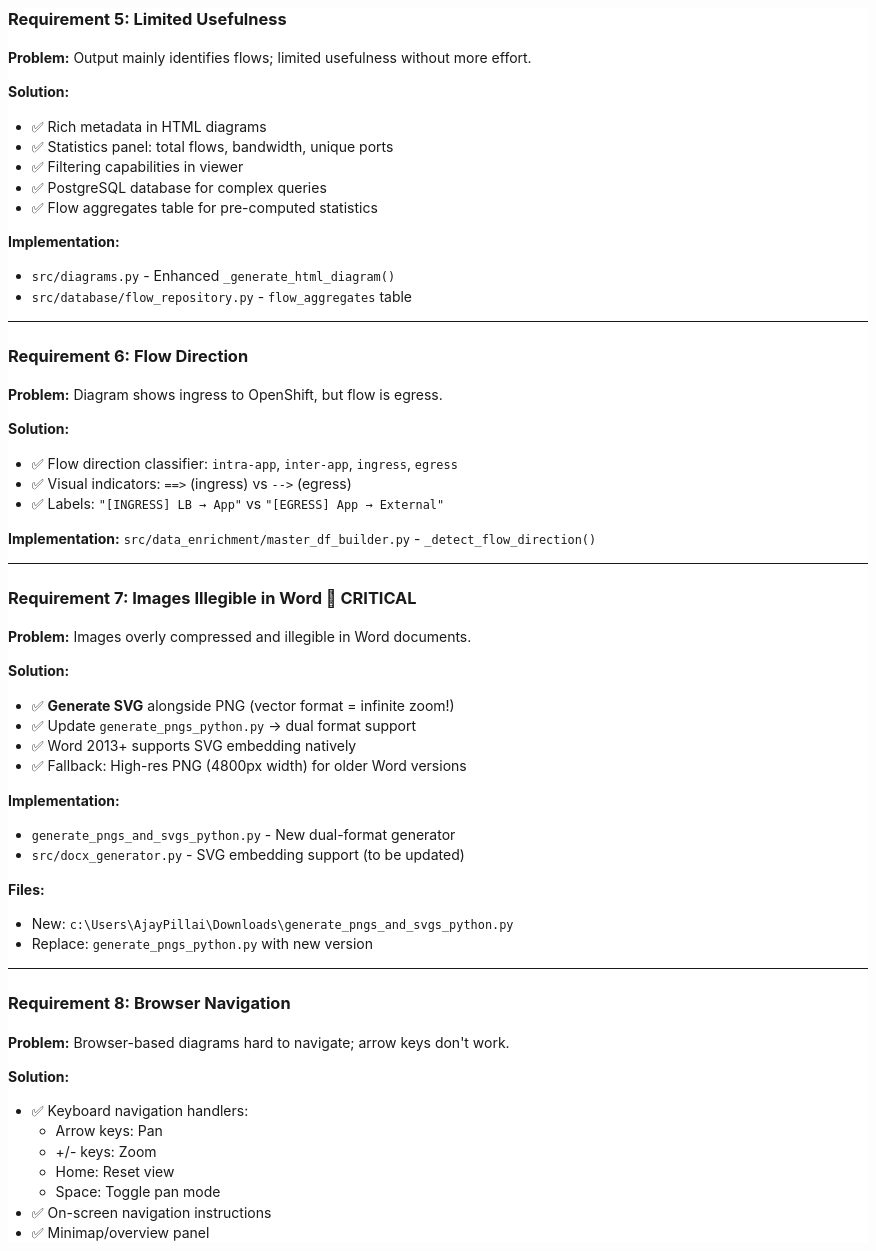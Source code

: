 ### **Requirement 5: Limited Usefulness**
**Problem:** Output mainly identifies flows; limited usefulness without more effort.

**Solution:**
- ✅ Rich metadata in HTML diagrams
- ✅ Statistics panel: total flows, bandwidth, unique ports
- ✅ Filtering capabilities in viewer
- ✅ PostgreSQL database for complex queries
- ✅ Flow aggregates table for pre-computed statistics

**Implementation:**
- `src/diagrams.py` - Enhanced `_generate_html_diagram()`
- `src/database/flow_repository.py` - `flow_aggregates` table

---

### **Requirement 6: Flow Direction**
**Problem:** Diagram shows ingress to OpenShift, but flow is egress.

**Solution:**
- ✅ Flow direction classifier: `intra-app`, `inter-app`, `ingress`, `egress`
- ✅ Visual indicators: `==>` (ingress) vs `-->` (egress)
- ✅ Labels: `"[INGRESS] LB → App"` vs `"[EGRESS] App → External"`

**Implementation:** `src/data_enrichment/master_df_builder.py` - `_detect_flow_direction()`

---

### **Requirement 7: Images Illegible in Word** 🎯 **CRITICAL**
**Problem:** Images overly compressed and illegible in Word documents.

**Solution:**
- ✅ **Generate SVG** alongside PNG (vector format = infinite zoom!)
- ✅ Update `generate_pngs_python.py` → dual format support
- ✅ Word 2013+ supports SVG embedding natively
- ✅ Fallback: High-res PNG (4800px width) for older Word versions

**Implementation:**
- `generate_pngs_and_svgs_python.py` - New dual-format generator
- `src/docx_generator.py` - SVG embedding support (to be updated)

**Files:**
- New: `c:\Users\AjayPillai\Downloads\generate_pngs_and_svgs_python.py`
- Replace: `generate_pngs_python.py` with new version

---

### **Requirement 8: Browser Navigation**
**Problem:** Browser-based diagrams hard to navigate; arrow keys don't work.

**Solution:**
- ✅ Keyboard navigation handlers:
  - Arrow keys: Pan
  - +/- keys: Zoom
  - Home: Reset view
  - Space: Toggle pan mode
- ✅ On-screen navigation instructions
- ✅ Minimap/overview panel
